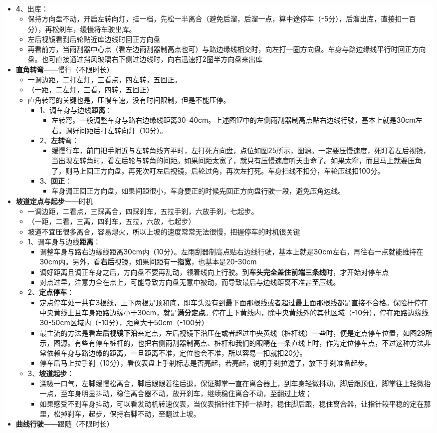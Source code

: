   - 4、出库：
    - 保持方向盘不动，开启左转向灯，挂一档，先松一半离合（避免后溜，后溜一点，算中途停车（-5分），后溜出库，直接扣一百分），再松刹车，缓慢将车驶出库。
    - 左后视镜看到后轮贴近库边线时回正方向盘
    - 再看前方，当雨刮器中心点（看左边雨刮器制高点也可）与路边缘线相交时，向左打一圈方向盘。车身与路边缘线平行时回正方向盘。也可直接通过挡风玻璃右下侧过边线时，向右迅速打2圈半方向盘来出库
- **直角转弯**——慢行（不限时长）
  - 一调边距，二打左灯，三看点，四左转，五回正。
  - （一距，二左灯，三看，四转，五回正）
  - 直角转弯的关键也是，压慢车速，没有时间限制，但是不能压停。
    - 1、调车身与边线**距离**：
      - 左转弯。一般调整车身与路右边缘线距离30-40cm。上述图17中的左侧雨刮器制高点贴右边线行驶，基本上就是30cm左右。调好间距后打左转向灯（10分）。
    - 2、**左转**弯：
      - 缓慢行车，前门把手附近与左转角线齐平时，左打死方向盘，点位如图25所示，图源。一定要压慢速度，死盯着左后视镜，当出现左转角时，看左后轮与转角的间距。如果间距太宽了，就只有压慢速度听天由命了。如果太窄，而且马上就要压角了，则马上回正方向盘。再死次盯左后视镜，后轮过角，再次左打死。车身扫线不扣分，车轮压线扣100分。
    - 3、**回正**：
      - 车身调正回正方向盘，如果间距很小，车身要正的时候先回正方向盘行驶一段，避免压角边线。
- **坡道定点与起步**——时机
  - 一调边距，二看点，三踩离合，四踩刹车，五拉手刹，六放手刹，七起步。
  - （一距，二看，三离，四刹车，五拉，六放，七起步）
  - 坡道不宜压很多离合，容易熄火，所以上坡的速度常常无法很慢，把握停车的时机很关键
  - 1、调车身与边线**距离**：
    - 调整车身与路右边缘线距离30cm内（10分）。左雨刮器制高点贴右边线行驶，基本上就是30cm左右，再往右一点就能维持在30cm内。另外，看**右后**视镜，如果间距有**一指宽**，也基本是20-30cm
    - 调好距离且调正车身之后，方向盘不要再乱动，领着线向上行驶。到**车头完全盖住前端三条线**时，才开始对停车点
    - 对点过早，注意力全在点上，可能导致方向盘无意中被动，而导致最后与边线距离不准甚至压线。
  - 2、**定点停车**：
    - 定点停车处一共有3根线，上下两根是顶和底，即车头没有到最下面那根线或者超过最上面那根线都是直接不合格。保险杆停在中央黄线上且车身距路边缘小于30cm，就是**满分定点**。停在上下黄线内，除中央黄线外的其他区域（-10分），停在距路边缘线30-50cm区域内（-10分），距离大于50cm（-100分）
    - 最主流的方法是看**左后视镜下沿**来定点，左后视镜下沿压在或者超过中央黄线（桩杆线）一些时，便是定点停车位置，如图29所示，图源。有些有停车桩杆的，也把右侧雨刮器制高点、桩杆和我们的眼睛在一条直线上时，作为定位停车点，不过这种方法非常依赖车身与路边缘的距离，一旦距离不准，定位也会不准，所以容易一扣就扣20分。
    - 停车后马上拉手刹（10分），看仪表盘上手刹标志是否亮起，若亮起，说明手刹拉透了，放下手刹准备起步。
  - 3、**坡道起步**：
    - 深吸一口气，左脚缓慢松离合，脚后跟跟着往后退，保证脚掌一直在离合器上，到车身轻微抖动，脚后跟顶住，脚掌往上轻微抬一点，至车身明显抖动，稳住离合器不动，放开刹车，继续稳住离合不动，至翻过上坡；
    - 如果感受不到车身抖动，可以看发动机转速仪表，当仪表指针往下掉一格时，稳住脚后跟，稳住离合器，让指针较平稳的定在那里，松掉刹车，起步，保持右脚不动，至翻过上坡。
- **曲线行驶**——跟随（不限时长）
